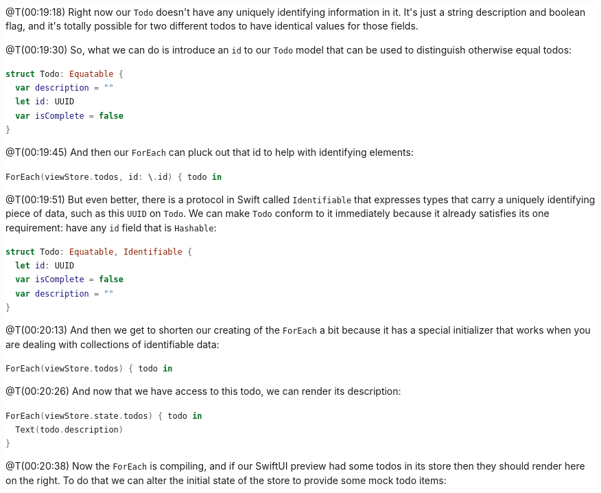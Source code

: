 @T(00:19:18)
Right now our `Todo` doesn't have any uniquely identifying information in it. It's just a string description and boolean flag, and it's totally possible for two different todos to have identical values for those fields.

@T(00:19:30)
So, what we can do is introduce an `id` to our `Todo` model that can be used to distinguish otherwise equal todos:

```swift
struct Todo: Equatable {
  var description = ""
  let id: UUID
  var isComplete = false
}
```

@T(00:19:45)
And then our `ForEach` can pluck out that id to help with identifying elements:

```swift
ForEach(viewStore.todos, id: \.id) { todo in
```

@T(00:19:51)
But even better, there is a protocol in Swift called `Identifiable` that expresses types that carry a uniquely identifying piece of data, such as this `UUID` on `Todo`. We can make `Todo` conform to it immediately because it already satisfies its one requirement: have any `id` field that is `Hashable`:

```swift
struct Todo: Equatable, Identifiable {
  let id: UUID
  var isComplete = false
  var description = ""
}
```

@T(00:20:13)
And then we get to shorten our creating of the `ForEach` a bit because it has a special initializer that works when you are dealing with collections of identifiable data:

```swift
ForEach(viewStore.todos) { todo in
```

@T(00:20:26)
And now that we have access to this todo, we can render its description:

```swift
ForEach(viewStore.state.todos) { todo in
  Text(todo.description)
}
```

@T(00:20:38)
Now the `ForEach` is compiling, and if our SwiftUI preview had some todos in its store then they should render here on the right. To do that we can alter the initial state of the store to provide some mock todo items:
